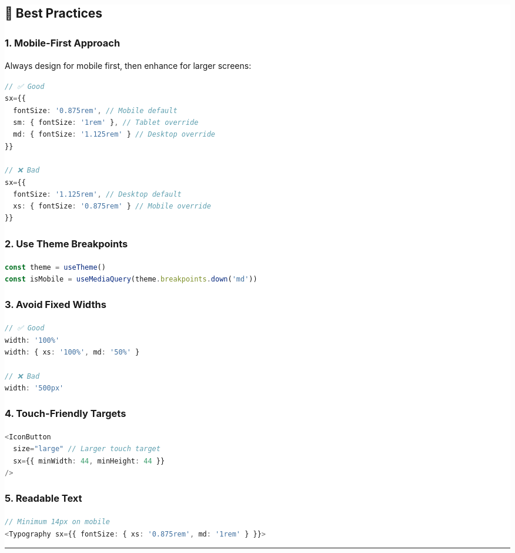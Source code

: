 
## 🚀 Best Practices

### 1. **Mobile-First Approach**
Always design for mobile first, then enhance for larger screens:
```typescript
// ✅ Good
sx={{ 
  fontSize: '0.875rem', // Mobile default
  sm: { fontSize: '1rem' }, // Tablet override
  md: { fontSize: '1.125rem' } // Desktop override
}}

// ❌ Bad
sx={{ 
  fontSize: '1.125rem', // Desktop default
  xs: { fontSize: '0.875rem' } // Mobile override
}}
```

### 2. **Use Theme Breakpoints**
```typescript
const theme = useTheme()
const isMobile = useMediaQuery(theme.breakpoints.down('md'))
```

### 3. **Avoid Fixed Widths**
```typescript
// ✅ Good
width: '100%'
width: { xs: '100%', md: '50%' }

// ❌ Bad
width: '500px'
```

### 4. **Touch-Friendly Targets**
```typescript
<IconButton 
  size="large" // Larger touch target
  sx={{ minWidth: 44, minHeight: 44 }}
/>
```

### 5. **Readable Text**
```typescript
// Minimum 14px on mobile
<Typography sx={{ fontSize: { xs: '0.875rem', md: '1rem' } }}>
```

---
